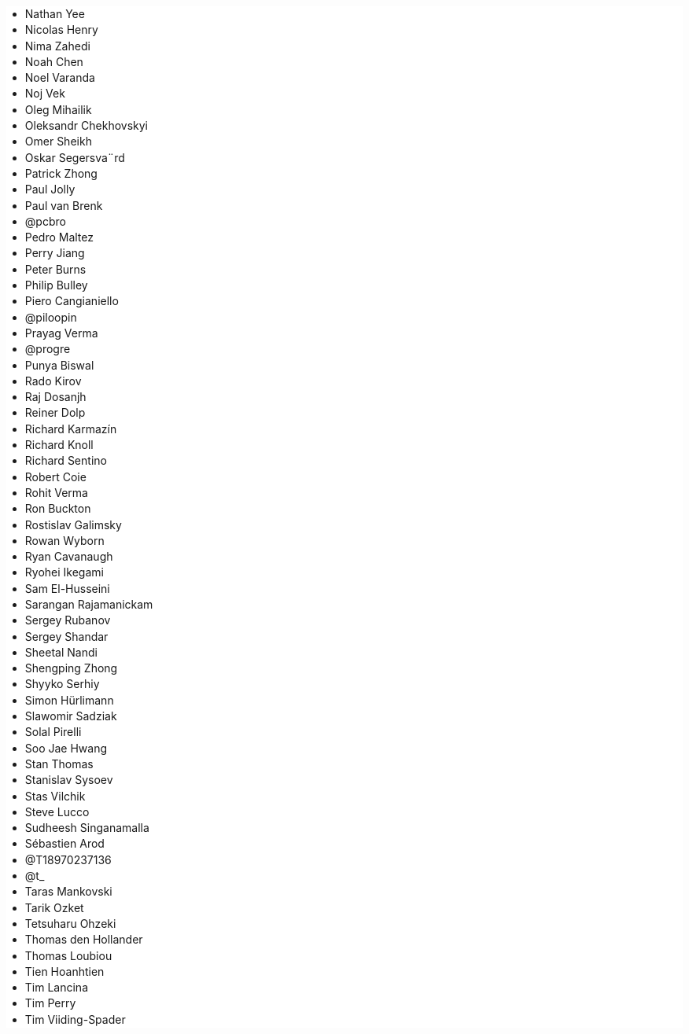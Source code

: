 * Nathan Yee
* Nicolas Henry
* Nima Zahedi
* Noah Chen 
* Noel Varanda 
* Noj Vek
* Oleg Mihailik
* Oleksandr Chekhovskyi
* Omer Sheikh 
* Oskar Segersva¨rd
* Patrick Zhong
* Paul Jolly
* Paul van Brenk
* @pcbro
* Pedro Maltez
* Perry Jiang
* Peter Burns
* Philip Bulley
* Piero Cangianiello
* @piloopin
* Prayag Verma
* @progre
* Punya Biswal
* Rado Kirov
* Raj Dosanjh
* Reiner Dolp 
* Richard Karmazín 
* Richard Knoll
* Richard Sentino
* Robert Coie
* Rohit Verma
* Ron Buckton
* Rostislav Galimsky 
* Rowan Wyborn
* Ryan Cavanaugh
* Ryohei Ikegami
* Sam El-Husseini 
* Sarangan Rajamanickam
* Sergey Rubanov
* Sergey Shandar 
* Sheetal Nandi
* Shengping Zhong
* Shyyko Serhiy
* Simon Hürlimann
* Slawomir Sadziak 
* Solal Pirelli
* Soo Jae Hwang 
* Stan Thomas
* Stanislav Sysoev
* Stas Vilchik 
* Steve Lucco
* Sudheesh Singanamalla 
* Sébastien Arod
* @T18970237136
* @t_
* Taras Mankovski 
* Tarik Ozket
* Tetsuharu Ohzeki
* Thomas den Hollander 
* Thomas Loubiou
* Tien Hoanhtien
* Tim Lancina 
* Tim Perry
* Tim Viiding-Spader